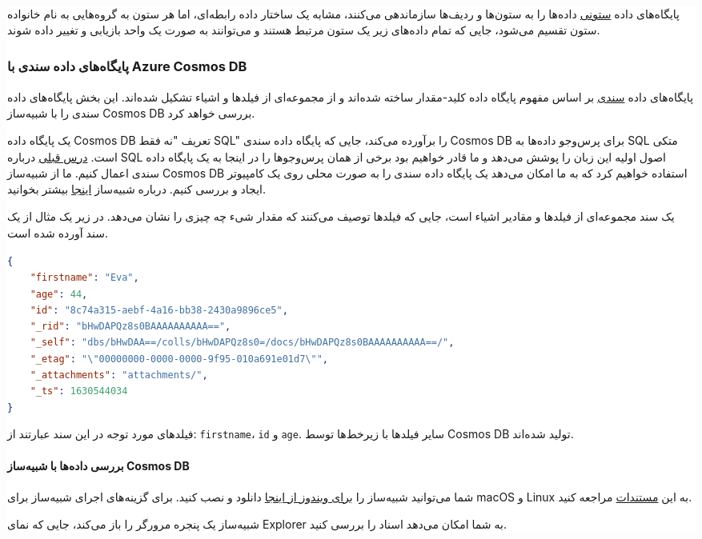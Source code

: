پایگاه‌های داده [ستونی](https://docs.microsoft.com/en-us/azure/architecture/data-guide/big-data/non-relational-data#columnar-data-stores) داده‌ها را به ستون‌ها و ردیف‌ها سازماندهی می‌کنند، مشابه یک ساختار داده رابطه‌ای، اما هر ستون به گروه‌هایی به نام خانواده ستون تقسیم می‌شود، جایی که تمام داده‌های زیر یک ستون مرتبط هستند و می‌توانند به صورت یک واحد بازیابی و تغییر داده شوند.

### پایگاه‌های داده سندی با Azure Cosmos DB

پایگاه‌های داده [سندی](https://docs.microsoft.com/en-us/azure/architecture/data-guide/big-data/non-relational-data#document-data-stores) بر اساس مفهوم پایگاه داده کلید-مقدار ساخته شده‌اند و از مجموعه‌ای از فیلدها و اشیاء تشکیل شده‌اند. این بخش پایگاه‌های داده سندی را با شبیه‌ساز Cosmos DB بررسی خواهد کرد.

یک پایگاه داده Cosmos DB تعریف "نه فقط SQL" را برآورده می‌کند، جایی که پایگاه داده سندی Cosmos DB برای پرس‌وجو داده‌ها به SQL متکی است. [درس قبلی](../05-relational-databases/README.md) درباره SQL اصول اولیه این زبان را پوشش می‌دهد و ما قادر خواهیم بود برخی از همان پرس‌وجوها را در اینجا به یک پایگاه داده سندی اعمال کنیم. ما از شبیه‌ساز Cosmos DB استفاده خواهیم کرد که به ما امکان می‌دهد یک پایگاه داده سندی را به صورت محلی روی یک کامپیوتر ایجاد و بررسی کنیم. درباره شبیه‌ساز [اینجا](https://docs.microsoft.com/en-us/azure/cosmos-db/local-emulator?tabs=ssl-netstd21) بیشتر بخوانید.

یک سند مجموعه‌ای از فیلدها و مقادیر اشیاء است، جایی که فیلدها توصیف می‌کنند که مقدار شیء چه چیزی را نشان می‌دهد. در زیر یک مثال از یک سند آورده شده است.

```json
{
    "firstname": "Eva",
    "age": 44,
    "id": "8c74a315-aebf-4a16-bb38-2430a9896ce5",
    "_rid": "bHwDAPQz8s0BAAAAAAAAAA==",
    "_self": "dbs/bHwDAA==/colls/bHwDAPQz8s0=/docs/bHwDAPQz8s0BAAAAAAAAAA==/",
    "_etag": "\"00000000-0000-0000-9f95-010a691e01d7\"",
    "_attachments": "attachments/",
    "_ts": 1630544034
}
```

فیلدهای مورد توجه در این سند عبارتند از: `firstname`، `id` و `age`. سایر فیلدها با زیرخط‌ها توسط Cosmos DB تولید شده‌اند.

#### بررسی داده‌ها با شبیه‌ساز Cosmos DB

شما می‌توانید شبیه‌ساز را [برای ویندوز از اینجا](https://aka.ms/cosmosdb-emulator) دانلود و نصب کنید. برای گزینه‌های اجرای شبیه‌ساز برای macOS و Linux به این [مستندات](https://docs.microsoft.com/en-us/azure/cosmos-db/local-emulator?tabs=ssl-netstd21#run-on-linux-macos) مراجعه کنید.

شبیه‌ساز یک پنجره مرورگر را باز می‌کند، جایی که نمای Explorer به شما امکان می‌دهد اسناد را بررسی کنید.
